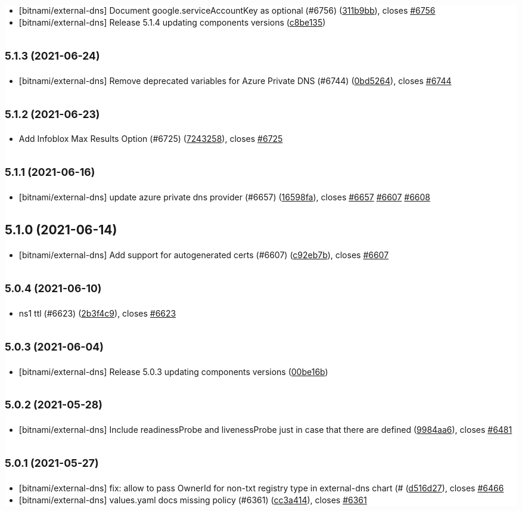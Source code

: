 * [bitnami/external-dns] Document google.serviceAccountKey as optional (#6756) ([311b9bb](https://github.com/bitnami/charts/commit/311b9bba4f728e8b5663636a1c1266e4df659f38)), closes [#6756](https://github.com/bitnami/charts/issues/6756)
* [bitnami/external-dns] Release 5.1.4 updating components versions ([c8be135](https://github.com/bitnami/charts/commit/c8be13598e756f87c0c3005eef5db90cdb6bec92))

## <small>5.1.3 (2021-06-24)</small>

* [bitnami/external-dns] Remove deprecated variables for Azure Private DNS (#6744) ([0bd5264](https://github.com/bitnami/charts/commit/0bd52649e99bfae03e004efb9bbf2808cc504398)), closes [#6744](https://github.com/bitnami/charts/issues/6744)

## <small>5.1.2 (2021-06-23)</small>

* Add Infoblox Max Results Option (#6725) ([7243258](https://github.com/bitnami/charts/commit/7243258988a7a52c7b499990f97665928cbda58e)), closes [#6725](https://github.com/bitnami/charts/issues/6725)

## <small>5.1.1 (2021-06-16)</small>

* [bitnami/external-dns] update azure private dns provider (#6657) ([16598fa](https://github.com/bitnami/charts/commit/16598faadab4ed555402fcc24ebe4fe185b82fc4)), closes [#6657](https://github.com/bitnami/charts/issues/6657) [#6607](https://github.com/bitnami/charts/issues/6607) [#6608](https://github.com/bitnami/charts/issues/6608)

## 5.1.0 (2021-06-14)

* [bitnami/external-dns] Add support for autogenerated certs (#6607) ([c92eb7b](https://github.com/bitnami/charts/commit/c92eb7bda702a5789883a0570c3de0ef0e60f149)), closes [#6607](https://github.com/bitnami/charts/issues/6607)

## <small>5.0.4 (2021-06-10)</small>

* ns1 ttl (#6623) ([2b3f4c9](https://github.com/bitnami/charts/commit/2b3f4c9b4a0db3bebdfc36ca6c333b7850a58311)), closes [#6623](https://github.com/bitnami/charts/issues/6623)

## <small>5.0.3 (2021-06-04)</small>

* [bitnami/external-dns] Release 5.0.3 updating components versions ([00be16b](https://github.com/bitnami/charts/commit/00be16bf4dd8101022bd0cd64ebcd08c8c6b3eb7))

## <small>5.0.2 (2021-05-28)</small>

* [bitnami/external-dns] Include readinessProbe and livenessProbe just in case that there are defined  ([9984aa6](https://github.com/bitnami/charts/commit/9984aa6ba5c3f29e6503d2ccb4339f0997d8aec5)), closes [#6481](https://github.com/bitnami/charts/issues/6481)

## <small>5.0.1 (2021-05-27)</small>

* [bitnami/external-dns] fix: allow to pass OwnerId for non-txt registry type in external-dns chart (# ([d516d27](https://github.com/bitnami/charts/commit/d516d27267eb1b3389a7c63803b00db10f228616)), closes [#6466](https://github.com/bitnami/charts/issues/6466)
* [bitnami/external-dns] values.yaml docs missing policy (#6361) ([cc3a414](https://github.com/bitnami/charts/commit/cc3a4149e89b650234bb9b09f365588a5ef7e67c)), closes [#6361](https://github.com/bitnami/charts/issues/6361)
